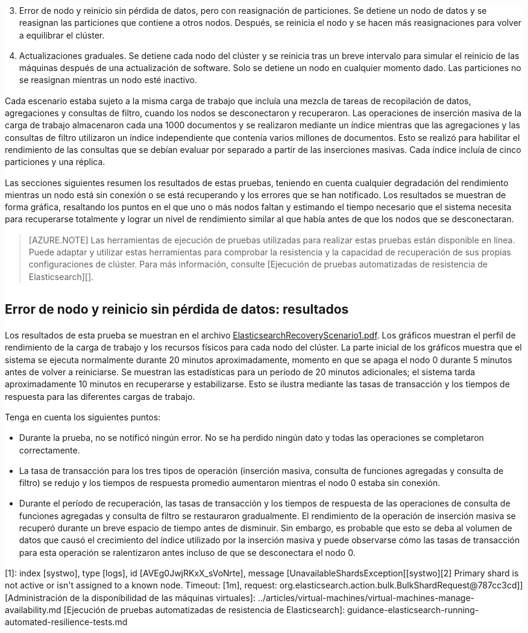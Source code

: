 3.  Error de nodo y reinicio sin pérdida de datos, pero con reasignación de particiones. Se detiene un nodo de datos y se reasignan las particiones que contiene a otros nodos. Después, se reinicia el nodo y se hacen más reasignaciones para volver a equilibrar el clúster.

4.  Actualizaciones graduales. Se detiene cada nodo del clúster y se reinicia tras un breve intervalo para simular el reinicio de las máquinas después de una actualización de software. Solo se detiene un nodo en cualquier momento dado. Las particiones no se reasignan mientras un nodo esté inactivo.

Cada escenario estaba sujeto a la misma carga de trabajo que incluía una mezcla de tareas de recopilación de datos, agregaciones y consultas de filtro, cuando los nodos se desconectaron y recuperaron. Las operaciones de inserción masiva de la carga de trabajo almacenaron cada una 1000 documentos y se realizaron mediante un índice mientras que las agregaciones y las consultas de filtro utilizaron un índice independiente que contenía varios millones de documentos. Esto se realizó para habilitar el rendimiento de las consultas que se debían evaluar por separado a partir de las inserciones masivas. Cada índice incluía de cinco particiones y una réplica.

Las secciones siguientes resumen los resultados de estas pruebas, teniendo en cuenta cualquier degradación del rendimiento mientras un nodo está sin conexión o se está recuperando y los errores que se han notificado. Los resultados se muestran de forma gráfica, resaltando los puntos en el que uno o más nodos faltan y estimando el tiempo necesario que el sistema necesita para recuperarse totalmente y lograr un nivel de rendimiento similar al que había antes de que los nodos que se desconectaran.

> [AZURE.NOTE] Las herramientas de ejecución de pruebas utilizadas para realizar estas pruebas están disponible en línea. Puede adaptar y utilizar estas herramientas para comprobar la resistencia y la capacidad de recuperación de sus propias configuraciones de clúster. Para más información, consulte [Ejecución de pruebas automatizadas de resistencia de Elasticsearch][].

## Error de nodo y reinicio sin pérdida de datos: resultados



Los resultados de esta prueba se muestran en el archivo [ElasticsearchRecoveryScenario1.pdf](https://github.com/mspnp/azure-guidance/blob/master/figures/Elasticsearch/ElasticsearchRecoveryScenario1.pdf). Los gráficos muestran el perfil de rendimiento de la carga de trabajo y los recursos físicos para cada nodo del clúster. La parte inicial de los gráficos muestra que el sistema se ejecuta normalmente durante 20 minutos aproximadamente, momento en que se apaga el nodo 0 durante 5 minutos antes de volver a reiniciarse. Se muestran las estadísticas para un período de 20 minutos adicionales; el sistema tarda aproximadamente 10 minutos en recuperarse y estabilizarse. Esto se ilustra mediante las tasas de transacción y los tiempos de respuesta para las diferentes cargas de trabajo.

Tenga en cuenta los siguientes puntos:

- Durante la prueba, no se notificó ningún error. No se ha perdido ningún dato y todas las operaciones se completaron correctamente.

- La tasa de transacción para los tres tipos de operación (inserción masiva, consulta de funciones agregadas y consulta de filtro) se redujo y los tiempos de respuesta promedio aumentaron mientras el nodo 0 estaba sin conexión.

- Durante el período de recuperación, las tasas de transacción y los tiempos de respuesta de las operaciones de consulta de funciones agregadas y consulta de filtro se restauraron gradualmente. El rendimiento de la operación de inserción masiva se recuperó durante un breve espacio de tiempo antes de disminuir. Sin embargo, es probable que esto se deba al volumen de datos que causó el crecimiento del índice utilizado por la inserción masiva y puede observarse cómo las tasas de transacción para esta operación se ralentizaron antes incluso de que se desconectara el nodo 0.


[1]: index [systwo], type [logs], id [AVEg0JwjRKxX_sVoNrte], message [UnavailableShardsException[[systwo][2] Primary shard is not active or isn't assigned to a known node. Timeout: [1m], request: org.elasticsearch.action.bulk.BulkShardRequest@787cc3cd]]
[Administración de la disponibilidad de las máquinas virtuales]: ../articles/virtual-machines/virtual-machines-manage-availability.md
[Ejecución de pruebas automatizadas de resistencia de Elasticsearch]: guidance-elasticsearch-running-automated-resilience-tests.md